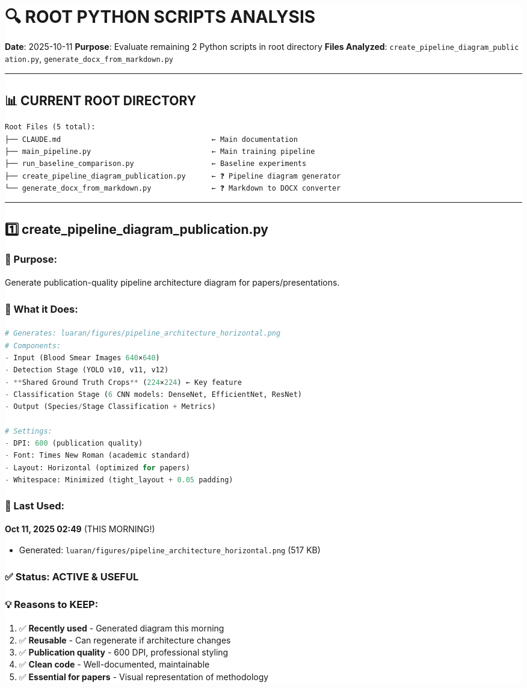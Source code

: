 # 🔍 ROOT PYTHON SCRIPTS ANALYSIS

**Date**: 2025-10-11
**Purpose**: Evaluate remaining 2 Python scripts in root directory
**Files Analyzed**: `create_pipeline_diagram_publication.py`, `generate_docx_from_markdown.py`

---

## 📊 CURRENT ROOT DIRECTORY

```
Root Files (5 total):
├── CLAUDE.md                                   ← Main documentation
├── main_pipeline.py                            ← Main training pipeline
├── run_baseline_comparison.py                  ← Baseline experiments
├── create_pipeline_diagram_publication.py      ← ❓ Pipeline diagram generator
└── generate_docx_from_markdown.py              ← ❓ Markdown to DOCX converter
```

---

## 1️⃣ create_pipeline_diagram_publication.py

### 📝 Purpose:
Generate publication-quality pipeline architecture diagram for papers/presentations.

### 🎨 What it Does:
```python
# Generates: luaran/figures/pipeline_architecture_horizontal.png
# Components:
- Input (Blood Smear Images 640×640)
- Detection Stage (YOLO v10, v11, v12)
- **Shared Ground Truth Crops** (224×224) ← Key feature
- Classification Stage (6 CNN models: DenseNet, EfficientNet, ResNet)
- Output (Species/Stage Classification + Metrics)

# Settings:
- DPI: 600 (publication quality)
- Font: Times New Roman (academic standard)
- Layout: Horizontal (optimized for papers)
- Whitespace: Minimized (tight_layout + 0.05 padding)
```

### 📅 Last Used:
**Oct 11, 2025 02:49** (THIS MORNING!)
- Generated: `luaran/figures/pipeline_architecture_horizontal.png` (517 KB)

### ✅ Status: **ACTIVE & USEFUL**

### 💡 Reasons to KEEP:
1. ✅ **Recently used** - Generated diagram this morning
2. ✅ **Reusable** - Can regenerate if architecture changes
3. ✅ **Publication quality** - 600 DPI, professional styling
4. ✅ **Clean code** - Well-documented, maintainable
5. ✅ **Essential for papers** - Visual representation of methodology
